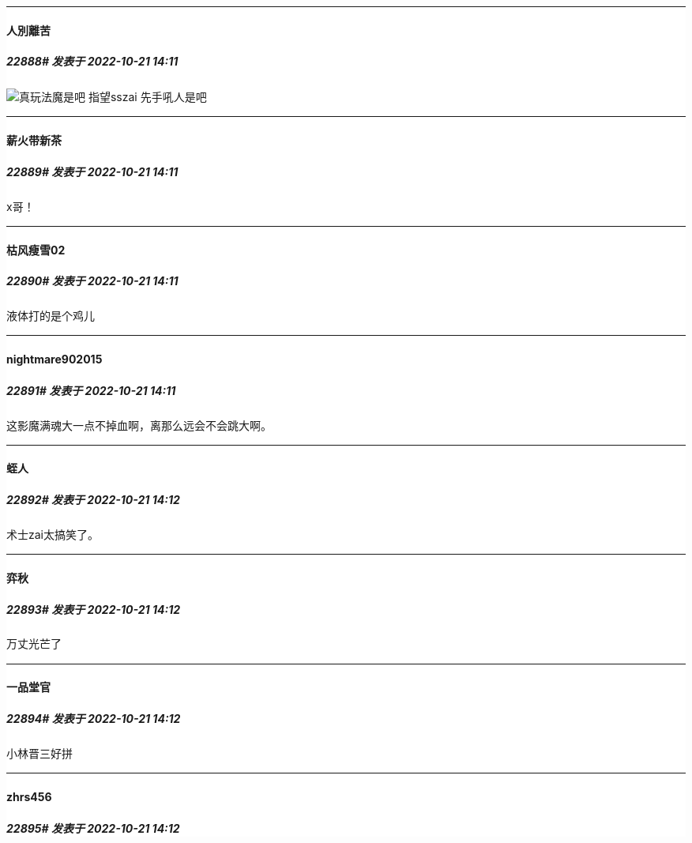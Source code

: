 *****

####  人別離苦  
##### 22888#       发表于 2022-10-21 14:11

<img src="https://static.saraba1st.com/image/smiley/face2017/037.png" referrerpolicy="no-referrer">真玩法魔是吧 指望sszai 先手吼人是吧

*****

####  薪火带新茶  
##### 22889#       发表于 2022-10-21 14:11

x哥！

*****

####  枯风瘦雪02  
##### 22890#       发表于 2022-10-21 14:11

液体打的是个鸡儿



*****

####  nightmare902015  
##### 22891#       发表于 2022-10-21 14:11

这影魔满魂大一点不掉血啊，离那么远会不会跳大啊。

*****

####  蛭人  
##### 22892#       发表于 2022-10-21 14:12

术士zai太搞笑了。

*****

####  弈秋  
##### 22893#       发表于 2022-10-21 14:12

万丈光芒了

*****

####  一品堂官  
##### 22894#       发表于 2022-10-21 14:12

小林晋三好拼

*****

####  zhrs456  
##### 22895#       发表于 2022-10-21 14:12
